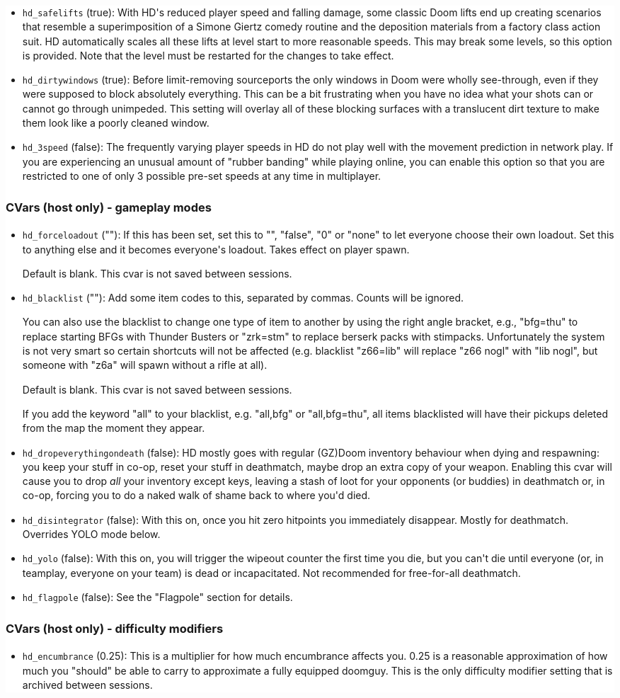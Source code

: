 * `hd_safelifts` (true): With HD's reduced player speed and falling damage, some classic Doom lifts end up creating scenarios that resemble a superimposition of a Simone Giertz comedy routine and the deposition materials from a factory class action suit. HD automatically scales all these lifts at level start to more reasonable speeds. This may break some levels, so this option is provided. Note that the level must be restarted for the changes to take effect.

* `hd_dirtywindows` (true): Before limit-removing sourceports the only windows in Doom were wholly see-through, even if they were supposed to block absolutely everything. This can be a bit frustrating when you have no idea what your shots can or cannot go through unimpeded. This setting will overlay all of these blocking surfaces with a translucent dirt texture to make them look like a poorly cleaned window.

* `hd_3speed` (false): The frequently varying player speeds in HD do not play well with the movement prediction in network play. If you are experiencing an unusual amount of "rubber banding" while playing online, you can enable this option so that you are restricted to one of only 3 possible pre-set speeds at any time in multiplayer.

### CVars (host only) - gameplay modes

* `hd_forceloadout` (""): If this has been set, set this to "", "false", "0" or "none" to let everyone choose their own loadout. Set this to anything else and it becomes everyone's loadout. Takes effect on player spawn.

  Default is blank. This cvar is not saved between sessions.

* `hd_blacklist` (""): Add some item codes to this, separated by commas. Counts will be ignored.

  You can also use the blacklist to change one type of item to another by using the right angle bracket, e.g., "bfg=thu" to replace starting BFGs with Thunder Busters or "zrk=stm" to replace berserk packs with stimpacks. Unfortunately the system is not very smart so certain shortcuts will not be affected (e.g. blacklist "z66=lib" will replace "z66 nogl" with "lib nogl", but someone with "z6a" will spawn without a rifle at all).

  Default is blank. This cvar is not saved between sessions.

  If you add the keyword "all" to your blacklist, e.g. "all,bfg" or "all,bfg=thu", all items blacklisted will have their pickups deleted from the map the moment they appear.

* `hd_dropeverythingondeath` (false): HD mostly goes with regular (GZ)Doom inventory behaviour when dying and respawning: you keep your stuff in co-op, reset your stuff in deathmatch, maybe drop an extra copy of your weapon. Enabling this cvar will cause you to drop *all* your inventory except keys, leaving a stash of loot for your opponents (or buddies) in deathmatch or, in co-op, forcing you to do a naked walk of shame back to where you'd died.

* `hd_disintegrator` (false): With this on, once you hit zero hitpoints you immediately disappear. Mostly for deathmatch. Overrides YOLO mode below.

* `hd_yolo` (false): With this on, you will trigger the wipeout counter the first time you die, but you can't die until everyone (or, in teamplay, everyone on your team) is dead or incapacitated. Not recommended for free-for-all deathmatch.

* `hd_flagpole` (false): See the "Flagpole" section for details.


### CVars (host only) - difficulty modifiers

* `hd_encumbrance` (0.25): This is a multiplier for how much encumbrance affects you. 0.25 is a reasonable approximation of how much you "should" be able to carry to approximate a fully equipped doomguy. This is the only difficulty modifier setting that is archived between sessions.
